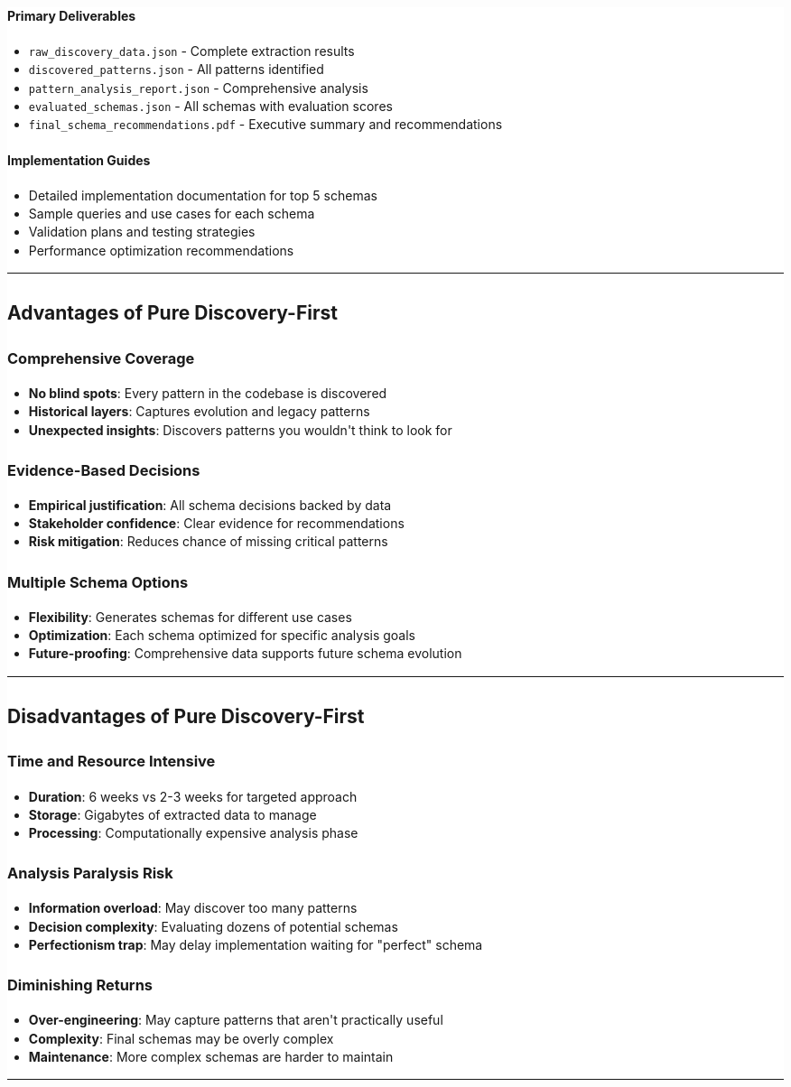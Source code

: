 #### Primary Deliverables
- `raw_discovery_data.json` - Complete extraction results
- `discovered_patterns.json` - All patterns identified
- `pattern_analysis_report.json` - Comprehensive analysis
- `evaluated_schemas.json` - All schemas with evaluation scores
- `final_schema_recommendations.pdf` - Executive summary and recommendations

#### Implementation Guides
- Detailed implementation documentation for top 5 schemas
- Sample queries and use cases for each schema
- Validation plans and testing strategies
- Performance optimization recommendations

---

## Advantages of Pure Discovery-First

### Comprehensive Coverage
- **No blind spots**: Every pattern in the codebase is discovered
- **Historical layers**: Captures evolution and legacy patterns
- **Unexpected insights**: Discovers patterns you wouldn't think to look for

### Evidence-Based Decisions
- **Empirical justification**: All schema decisions backed by data
- **Stakeholder confidence**: Clear evidence for recommendations
- **Risk mitigation**: Reduces chance of missing critical patterns

### Multiple Schema Options
- **Flexibility**: Generates schemas for different use cases
- **Optimization**: Each schema optimized for specific analysis goals
- **Future-proofing**: Comprehensive data supports future schema evolution

---

## Disadvantages of Pure Discovery-First

### Time and Resource Intensive
- **Duration**: 6 weeks vs 2-3 weeks for targeted approach
- **Storage**: Gigabytes of extracted data to manage
- **Processing**: Computationally expensive analysis phase

### Analysis Paralysis Risk
- **Information overload**: May discover too many patterns
- **Decision complexity**: Evaluating dozens of potential schemas
- **Perfectionism trap**: May delay implementation waiting for "perfect" schema

### Diminishing Returns
- **Over-engineering**: May capture patterns that aren't practically useful
- **Complexity**: Final schemas may be overly complex
- **Maintenance**: More complex schemas are harder to maintain

---